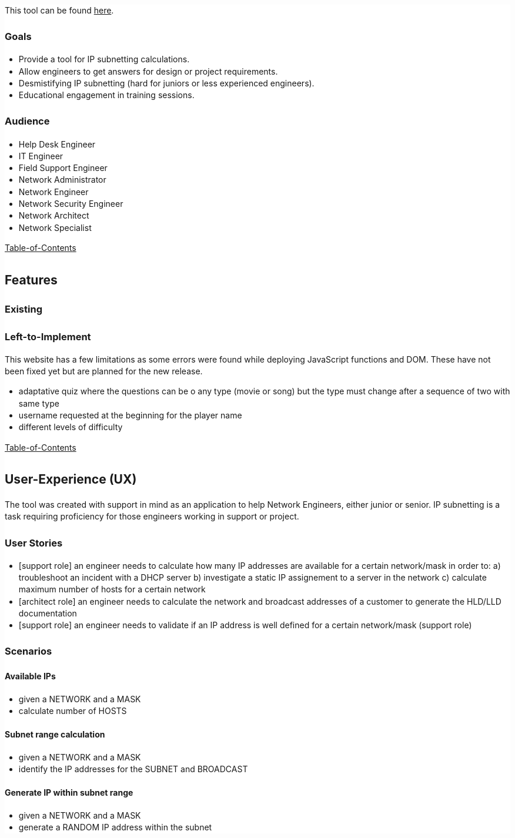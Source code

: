 This tool can be found [here](https://ip-subnetting.herokuapp.com/).

### Goals
* Provide a tool for IP subnetting calculations.
* Allow engineers to get answers for design or project requirements.
* Desmistifying IP subnetting (hard for juniors or less experienced engineers).
* Educational engagement in training sessions.

### Audience
* Help Desk Engineer
* IT Engineer
* Field Support Engineer
* Network Administrator
* Network Engineer
* Network Security Engineer
* Network Architect
* Network Specialist

[Table-of-Contents](#Table-of-Contents)

## Features
### Existing
### Left-to-Implement
This website has a few limitations as some errors were found while deploying JavaScript functions and DOM. These have not been fixed yet but are planned for the new release.
- adaptative quiz where the questions can be o any type (movie or song) but the type must change after a sequence of two with same type
- username requested at the beginning for the player name
- different levels of difficulty

[Table-of-Contents](#Table-of-Contents)

## User-Experience (UX)
The tool was created with support in mind as an application to help Network Engineers, either junior or senior.
IP subnetting is a task requiring proficiency for those engineers working in support or project.
### User Stories
- [support role] an engineer needs to calculate how many IP addresses are available for a certain network/mask in order to:
    a) troubleshoot an incident with a DHCP server 
    b) investigate a static IP assignement to a server in the network
    c) calculate maximum number of hosts for a certain network
- [architect role] an engineer needs to calculate the network and broadcast addresses of a customer to generate the HLD/LLD documentation
- [support role] an engineer needs to validate if an IP address is well defined for a certain network/mask (support role)
### Scenarios
#### Available IPs
- given a NETWORK and a MASK
- calculate number of HOSTS
#### Subnet range calculation
- given a NETWORK and a MASK
- identify the IP addresses for the SUBNET and BROADCAST
#### Generate IP within subnet range
- given a NETWORK and a MASK
- generate a RANDOM IP address within the subnet

